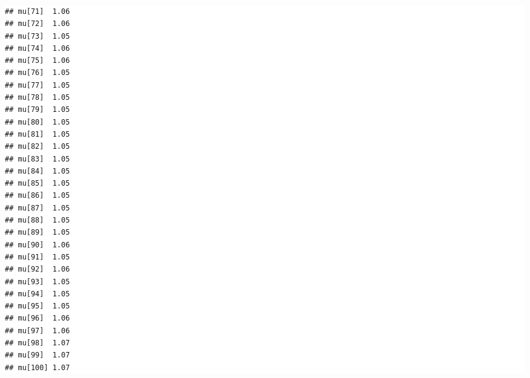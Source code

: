    ## mu[71]  1.06
    ## mu[72]  1.06
    ## mu[73]  1.05
    ## mu[74]  1.06
    ## mu[75]  1.06
    ## mu[76]  1.05
    ## mu[77]  1.05
    ## mu[78]  1.05
    ## mu[79]  1.05
    ## mu[80]  1.05
    ## mu[81]  1.05
    ## mu[82]  1.05
    ## mu[83]  1.05
    ## mu[84]  1.05
    ## mu[85]  1.05
    ## mu[86]  1.05
    ## mu[87]  1.05
    ## mu[88]  1.05
    ## mu[89]  1.05
    ## mu[90]  1.06
    ## mu[91]  1.05
    ## mu[92]  1.06
    ## mu[93]  1.05
    ## mu[94]  1.05
    ## mu[95]  1.05
    ## mu[96]  1.06
    ## mu[97]  1.06
    ## mu[98]  1.07
    ## mu[99]  1.07
    ## mu[100] 1.07